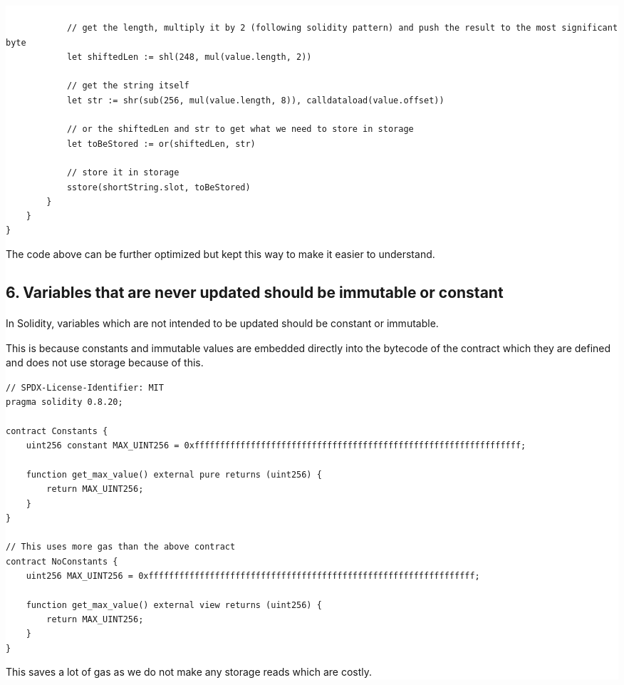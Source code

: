 ```

            // get the length, multiply it by 2 (following solidity pattern) and push the result to the most significant byte
            let shiftedLen := shl(248, mul(value.length, 2))

            // get the string itself
            let str := shr(sub(256, mul(value.length, 8)), calldataload(value.offset))

            // or the shiftedLen and str to get what we need to store in storage
            let toBeStored := or(shiftedLen, str)

            // store it in storage
            sstore(shortString.slot, toBeStored)
        }
    }
}
```

The code above can be further optimized but kept this way to make it easier to understand.

## 6. Variables that are never updated should be immutable or constant

In Solidity, variables which are not intended to be updated should be constant or immutable.

This is because constants and immutable values are embedded directly into the bytecode of the contract which they are defined and does not use storage because of this.

```
// SPDX-License-Identifier: MIT
pragma solidity 0.8.20;

contract Constants {
    uint256 constant MAX_UINT256 = 0xffffffffffffffffffffffffffffffffffffffffffffffffffffffffffffffff;

    function get_max_value() external pure returns (uint256) {
        return MAX_UINT256;
    }
}

// This uses more gas than the above contract
contract NoConstants {
    uint256 MAX_UINT256 = 0xffffffffffffffffffffffffffffffffffffffffffffffffffffffffffffffff;

    function get_max_value() external view returns (uint256) {
        return MAX_UINT256;
    }
}
```

This saves a lot of gas as we do not make any storage reads which are costly.
